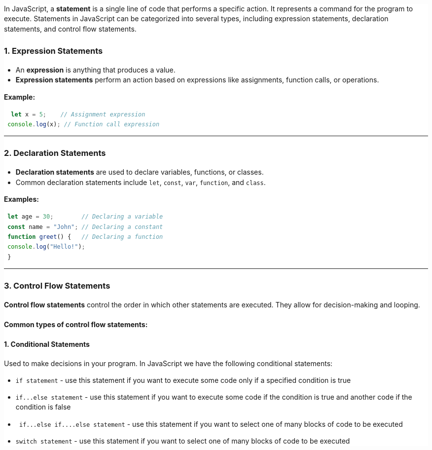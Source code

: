 
In JavaScript, a **statement** is a single line of code that performs a specific action. It represents a command for the program to execute. Statements in JavaScript can be categorized into several types, including expression statements, declaration statements, and control flow statements.

### 1. Expression Statements

- An **expression** is anything that produces a value.
- **Expression statements** perform an action based on expressions like assignments, function calls, or operations.

**Example:**

 ```javascript
   let x = 5;    // Assignment expression
  console.log(x); // Function call expression
  ```

---
### 2. Declaration Statements

- **Declaration statements** are used to declare variables, functions, or classes.
- Common declaration statements include `let`, `const`, `var`, `function`, and `class`.

**Examples:**

  ```javascript
   let age = 30;        // Declaring a variable
   const name = "John"; // Declaring a constant
   function greet() {   // Declaring a function
   console.log("Hello!");
   }
   ```

---
### 3. Control Flow Statements

**Control flow statements** control the order in which other statements are executed. They allow for decision-making and looping.

#### Common types of control flow statements:

#### 1. Conditional Statements

Used to make decisions in your program. In JavaScript we have the following conditional statements:

- `if statement` - use this statement if you want to execute some code only if a specified condition is true

- `if...else statement` - use this statement if you want to execute some code if the condition is true and another code if the condition is false

- ` if...else if....else statement` - use this statement if you want to select one of many blocks of code to be executed

- `switch statement` - use this statement if you want to select one of many blocks of code to be executed
